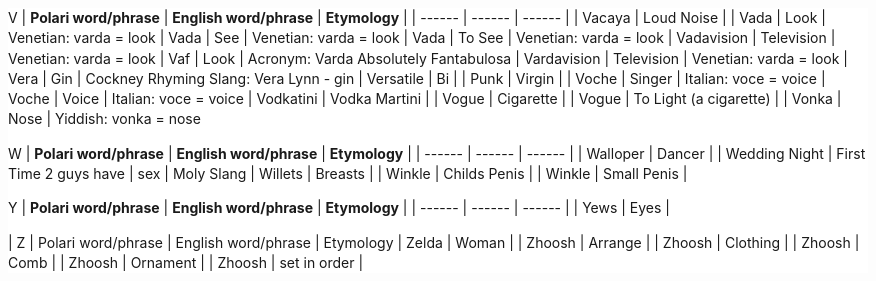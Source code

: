 V
| **Polari word/phrase**	| **English word/phrase**	| **Etymology** |
| ------ | ------ | ------ |
| Vacaya | Loud Noise | 
| Vada | Look | Venetian: varda = look
| Vada | See | Venetian: varda = look
| Vada | To See | Venetian: varda = look
| Vadavision | Television | Venetian: varda = look
| Vaf | Look | Acronym: Varda Absolutely Fantabulosa
| Vardavision | Television | Venetian: varda = look
| Vera | Gin | Cockney Rhyming Slang: Vera Lynn - gin
| Versatile | Bi | 
| Punk | Virgin | 
| Voche | Singer | Italian: voce = voice
| Voche | Voice | Italian: voce = voice
| Vodkatini | Vodka Martini | 
| Vogue | Cigarette | 
| Vogue | To Light (a cigarette) | 
| Vonka | Nose | Yiddish: vonka = nose

W
| **Polari word/phrase**	| **English word/phrase**	| **Etymology** |
| ------ | ------ | ------ |
| Walloper | Dancer | 
| Wedding Night | First Time 2 guys have 
| sex | Moly Slang
| Willets | Breasts | 
| Winkle | Childs Penis | 
| Winkle | Small Penis | 

Y
| **Polari word/phrase**	| **English word/phrase**	| **Etymology** |
| ------ | ------ | ------ |
| Yews | Eyes | 

| Z
| Polari word/phrase | English word/phrase  | Etymology
| Zelda | Woman | 
| Zhoosh | Arrange | 
| Zhoosh | Clothing | 
| Zhoosh | Comb | 
| Zhoosh | Ornament | 
| Zhoosh | set in order | 